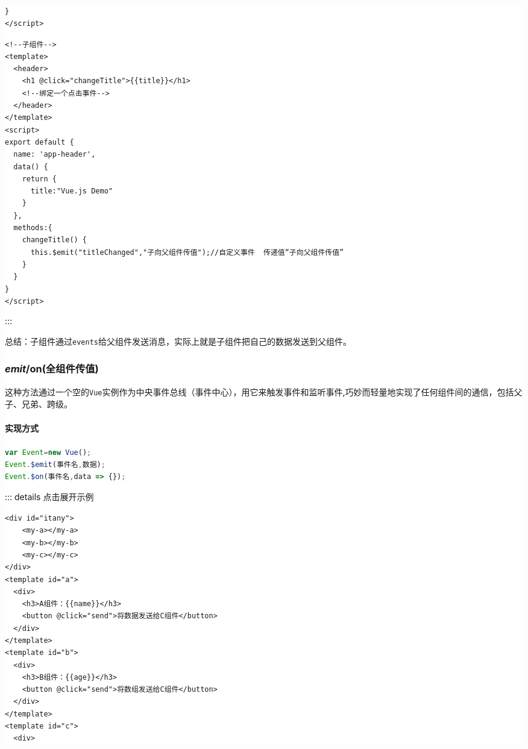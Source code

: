 ```vue
}
</script>
```

```vue
<!--子组件-->
<template>
  <header>
    <h1 @click="changeTitle">{{title}}</h1>
	<!--绑定一个点击事件-->
  </header>
</template>
<script>
export default {
  name: 'app-header',
  data() {
    return {
      title:"Vue.js Demo"
    }
  },
  methods:{
    changeTitle() {
      this.$emit("titleChanged","子向父组件传值");//自定义事件  传递值“子向父组件传值”
    }
  }
}
</script>
```

:::

总结：子组件通过`events`给父组件发送消息，实际上就是子组件把自己的数据发送到父组件。

### $emit/$on(全组件传值)

这种方法通过一个空的`Vue`实例作为中央事件总线（事件中心），用它来触发事件和监听事件,巧妙而轻量地实现了任何组件间的通信，包括父子、兄弟、跨级。

#### 实现方式

```js
var Event=new Vue();
Event.$emit(事件名,数据);
Event.$on(事件名,data => {});
```

::: details 点击展开示例
```vue
<div id="itany">
	<my-a></my-a>
	<my-b></my-b>
	<my-c></my-c>
</div>
<template id="a">
  <div>
    <h3>A组件：{{name}}</h3>
    <button @click="send">将数据发送给C组件</button>
  </div>
</template>
<template id="b">
  <div>
    <h3>B组件：{{age}}</h3>
    <button @click="send">将数组发送给C组件</button>
  </div>
</template>
<template id="c">
  <div>
```